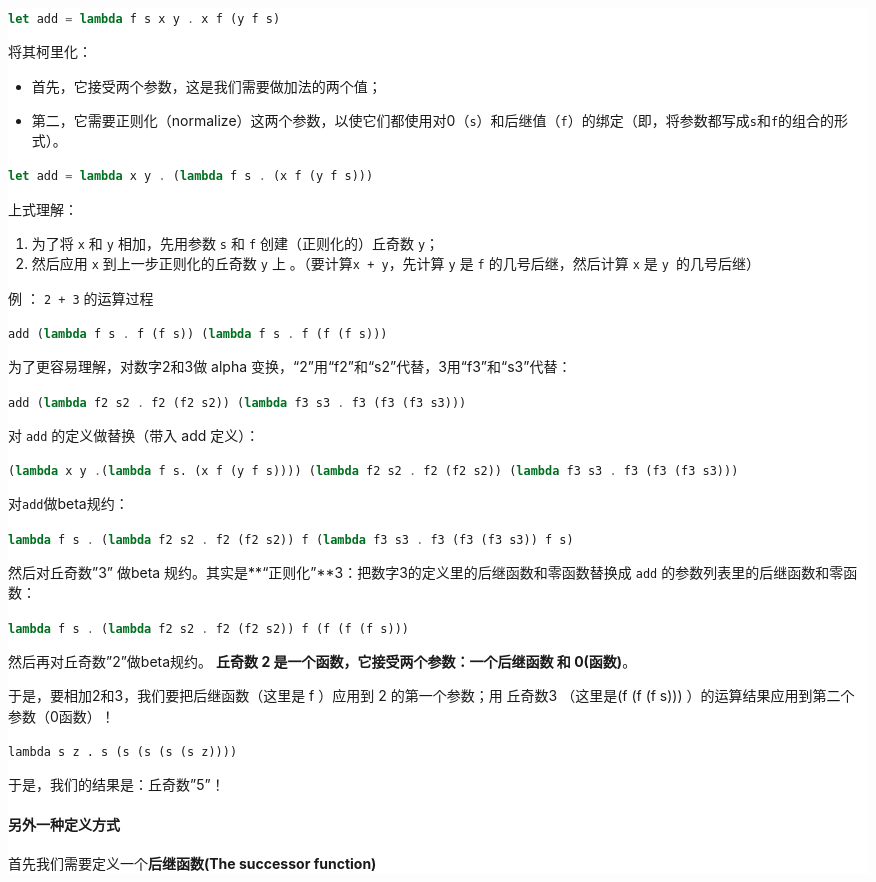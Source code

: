 ```scheme
let add = lambda f s x y . x f (y f s) 
```

将其柯里化：

- 首先，它接受两个参数，这是我们需要做加法的两个值；

- 第二，它需要正则化（normalize）这两个参数，以使它们都使用对0（`s`）和后继值（`f`）的绑定（即，将参数都写成`s`和`f`的组合的形式）。

```scheme
let add = lambda x y . (lambda f s . (x f (y f s)))
```

上式理解：

1. 为了将 `x` 和 `y` 相加，先用参数 `s` 和 `f` 创建（正则化的）丘奇数 `y`；
2. 然后应用 `x` 到上一步正则化的丘奇数 `y` 上 。（要计算`x + y`，先计算 `y` 是 `f` 的几号后继，然后计算 `x` 是 `y `的几号后继）

例 ： `2 + 3` 的运算过程

```scheme
add (lambda f s . f (f s)) (lambda f s . f (f (f s)))
```

为了更容易理解，对数字2和3做 alpha 变换，“2”用“f2”和“s2”代替，3用“f3”和“s3”代替：

```scheme
add (lambda f2 s2 . f2 (f2 s2)) (lambda f3 s3 . f3 (f3 (f3 s3))) 
```

对 `add` 的定义做替换（带入 add 定义）：

```scheme
(lambda x y .(lambda f s. (x f (y f s)))) (lambda f2 s2 . f2 (f2 s2)) (lambda f3 s3 . f3 (f3 (f3 s3))) 
```

对`add`做beta规约：

```scheme
lambda f s . (lambda f2 s2 . f2 (f2 s2)) f (lambda f3 s3 . f3 (f3 (f3 s3)) f s) 
```

然后对丘奇数”3” 做beta 规约。其实是**“正则化”**3：把数字3的定义里的后继函数和零函数替换成 `add` 的参数列表里的后继函数和零函数：

```scheme
lambda f s . (lambda f2 s2 . f2 (f2 s2)) f (f (f (f s))) 
```

然后再对丘奇数”2”做beta规约。 **丘奇数 2 是一个函数，它接受两个参数：一个后继函数 和 0(函数)**。

于是，要相加2和3，我们要把后继函数（这里是 f ）应用到 2 的第一个参数；用 丘奇数3 （这里是(f (f (f s))) ）的运算结果应用到第二个参数（0函数）！

```
lambda s z . s (s (s (s (s z)))) 
```

于是，我们的结果是：丘奇数”5”！



#### 另外一种定义方式

首先我们需要定义一个**后继函数(The successor function)**
